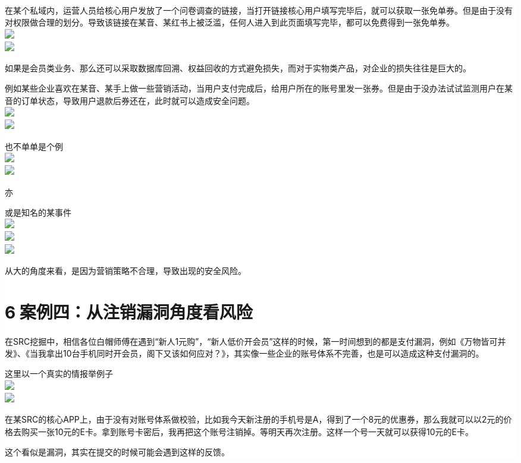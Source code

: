   
  
在某个私域内，运营人员给核心用户发放了一个问卷调查的链接，当打开链接核心用户填写完毕后，就可以获取一张免单券。但是由于没有对权限做合理的划分。导致该链接在某音、某红书上被泛滥，任何人进入到此页面填写完毕，都可以免费得到一张免单券。  
![](https://mmbiz.qpic.cn/mmbiz_png/iar31WKQlTTowjr1oMc3nSEtM7FVuuwHY9nVmLGbmjauByQnbX9xApsykrkBBADjIHn0Xl5E7PFnJ70GhCfliaHw/640?wx_fmt=png&from=appmsg "")  
![]( "")  
  
  
  
如果是会员类业务、那么还可以采取数据库回溯、权益回收的方式避免损失，而对于实物类产品，对企业的损失往往是巨大的。  
  
  
  
例如某些企业喜欢在某音、某手上做一些营销活动，当用户支付完成后，给用户所在的账号里发一张券。但是由于没办法试试监测用户在某音的订单状态，导致用户退款后券还在，此时就可以造成安全问题。  
![](https://mmbiz.qpic.cn/mmbiz_png/iar31WKQlTTowjr1oMc3nSEtM7FVuuwHYg39wxbpyes6myjuyicL7xSQxBFyvnnaQ0nQaRmXIcclTdnSO4lcqQwA/640?wx_fmt=png&from=appmsg "")  
![]( "")  
  
  
  
  
也不单单是个例  
![](https://mmbiz.qpic.cn/mmbiz_png/iar31WKQlTTowjr1oMc3nSEtM7FVuuwHYIVaAJkoiaht36z89tAljyfZQP6BKC7DBvgGnLYtGbtoZJSmVFH4FRNw/640?wx_fmt=png&from=appmsg "")  
![]( "")  
  
亦  
  
  
  
或是知名的某事件  
![](https://mmbiz.qpic.cn/mmbiz_png/iar31WKQlTTowjr1oMc3nSEtM7FVuuwHYWRuIPVbz3WdoE1ShQ7XjQ43cEyNnT2z1DuzUZBic2ViampQJxHIAREhA/640?wx_fmt=png&from=appmsg "")  
![](https://mmbiz.qpic.cn/mmbiz_png/iar31WKQlTTowjr1oMc3nSEtM7FVuuwHYIE3HXFPRoElso6sgLQjSrQLhrEvW5zYCszn7mvddbs2JJzGXOIUlxA/640?wx_fmt=png&from=appmsg "")  
![]( "")  
  
  
  
  
从大的角度来看，是因为营销策略不合理，导致出现的安全风险。  
  
# 6 案例四：从注销漏洞角度看风险  
  
  
在SRC挖掘中，相信各位白帽师傅在遇到“新人1元购”，“新人低价开会员”这样的时候，第一时间想到的都是支付漏洞，例如《万物皆可并发》、《当我拿出10台手机同时开会员，阁下又该如何应对？》，其实像一些企业的账号体系不完善，也是可以造成这种支付漏洞的。  
  
  
这里以一个真实的情报举例子  
![](https://mmbiz.qpic.cn/mmbiz_png/iar31WKQlTTowjr1oMc3nSEtM7FVuuwHYjgvc5VPuoegTfcqPicLPOjLjicXVia4EHlc3dGxHuciaicxfFPXtvzXyiaYw/640?wx_fmt=png&from=appmsg "")  
![]( "")  
  
  
  
在某SRC的核心APP上，由于没有对账号体系做校验，比如我今天新注册的手机号是A，得到了一个8元的优惠券，那么我就可以以2元的价格去购买一张10元的E卡。拿到账号卡密后，我再把这个账号注销掉。等明天再次注册。这样一个号一天就可以获得10元的E卡。  
  
  
这个看似是漏洞，其实在提交的时候可能会遇到这样的反馈。  
  